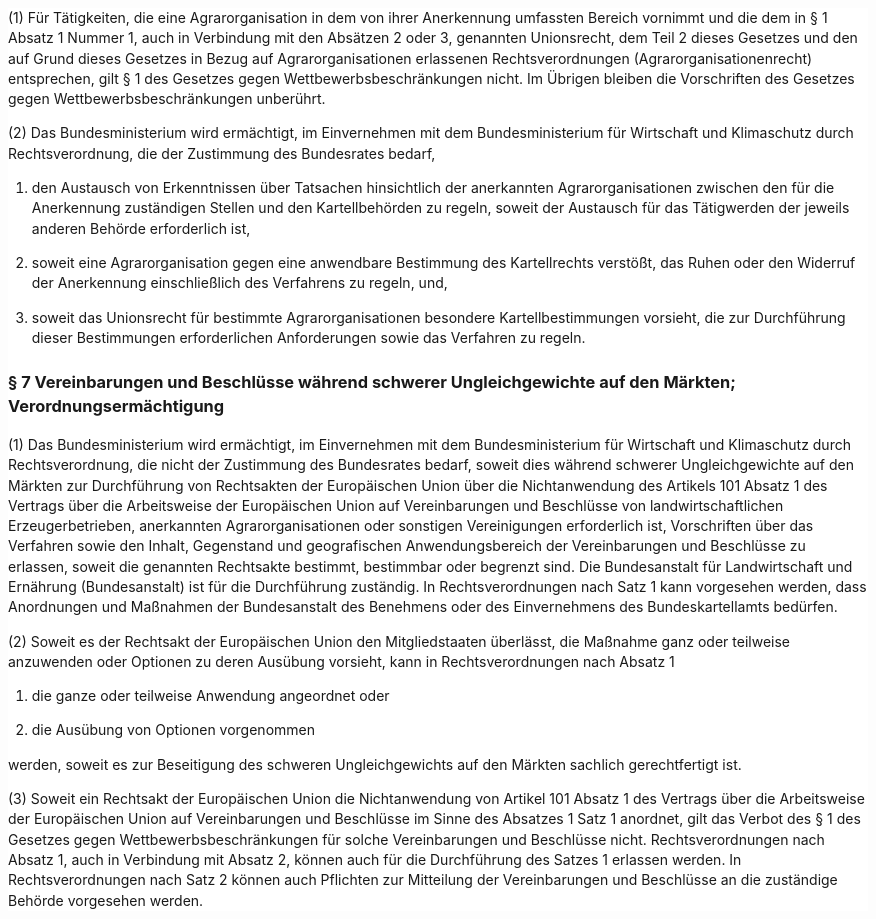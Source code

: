 (1) Für Tätigkeiten, die eine Agrarorganisation in dem von ihrer Anerkennung umfassten Bereich vornimmt und die dem in § 1 Absatz 1 Nummer 1, auch in Verbindung mit den Absätzen 2 oder 3, genannten Unionsrecht, dem Teil 2 dieses Gesetzes und den auf Grund dieses Gesetzes in Bezug auf Agrarorganisationen erlassenen Rechtsverordnungen (Agrarorganisationenrecht) entsprechen, gilt § 1 des Gesetzes gegen Wettbewerbsbeschränkungen nicht. Im Übrigen bleiben die Vorschriften des Gesetzes gegen Wettbewerbsbeschränkungen unberührt.

(2) Das Bundesministerium wird ermächtigt, im Einvernehmen mit dem Bundesministerium für Wirtschaft und Klimaschutz durch Rechtsverordnung, die der Zustimmung des Bundesrates bedarf,

1.  den Austausch von Erkenntnissen über Tatsachen hinsichtlich der anerkannten Agrarorganisationen zwischen den für die Anerkennung zuständigen Stellen und den Kartellbehörden zu regeln, soweit der Austausch für das Tätigwerden der jeweils anderen Behörde erforderlich ist,


2.  soweit eine Agrarorganisation gegen eine anwendbare Bestimmung des Kartellrechts verstößt, das Ruhen oder den Widerruf der Anerkennung einschließlich des Verfahrens zu regeln, und,


3.  soweit das Unionsrecht für bestimmte Agrarorganisationen besondere Kartellbestimmungen vorsieht, die zur Durchführung dieser Bestimmungen erforderlichen Anforderungen sowie das Verfahren zu regeln.





### § 7 Vereinbarungen und Beschlüsse während schwerer Ungleichgewichte auf den Märkten; Verordnungsermächtigung

(1) Das Bundesministerium wird ermächtigt, im Einvernehmen mit dem Bundesministerium für Wirtschaft und Klimaschutz durch Rechtsverordnung, die nicht der Zustimmung des Bundesrates bedarf, soweit dies während schwerer Ungleichgewichte auf den Märkten zur Durchführung von Rechtsakten der Europäischen Union über die Nichtanwendung des Artikels 101 Absatz 1 des Vertrags über die Arbeitsweise der Europäischen Union auf Vereinbarungen und Beschlüsse von landwirtschaftlichen Erzeugerbetrieben, anerkannten Agrarorganisationen oder sonstigen Vereinigungen erforderlich ist, Vorschriften über das Verfahren sowie den Inhalt, Gegenstand und geografischen Anwendungsbereich der Vereinbarungen und Beschlüsse zu erlassen, soweit die genannten Rechtsakte bestimmt, bestimmbar oder begrenzt sind. Die Bundesanstalt für Landwirtschaft und Ernährung (Bundesanstalt) ist für die Durchführung zuständig. In Rechtsverordnungen nach Satz 1 kann vorgesehen werden, dass Anordnungen und Maßnahmen der Bundesanstalt des Benehmens oder des Einvernehmens des Bundeskartellamts bedürfen.

(2) Soweit es der Rechtsakt der Europäischen Union den Mitgliedstaaten überlässt, die Maßnahme ganz oder teilweise anzuwenden oder Optionen zu deren Ausübung vorsieht, kann in Rechtsverordnungen nach Absatz 1

1.  die ganze oder teilweise Anwendung angeordnet oder


2.  die Ausübung von Optionen vorgenommen



werden, soweit es zur Beseitigung des schweren Ungleichgewichts auf den Märkten sachlich gerechtfertigt ist.

(3) Soweit ein Rechtsakt der Europäischen Union die Nichtanwendung von Artikel 101 Absatz 1 des Vertrags über die Arbeitsweise der Europäischen Union auf Vereinbarungen und Beschlüsse im Sinne des Absatzes 1 Satz 1 anordnet, gilt das Verbot des § 1 des Gesetzes gegen Wettbewerbsbeschränkungen für solche Vereinbarungen und Beschlüsse nicht. Rechtsverordnungen nach Absatz 1, auch in Verbindung mit Absatz 2, können auch für die Durchführung des Satzes 1 erlassen werden. In Rechtsverordnungen nach Satz 2 können auch Pflichten zur Mitteilung der Vereinbarungen und Beschlüsse an die zuständige Behörde vorgesehen werden.
